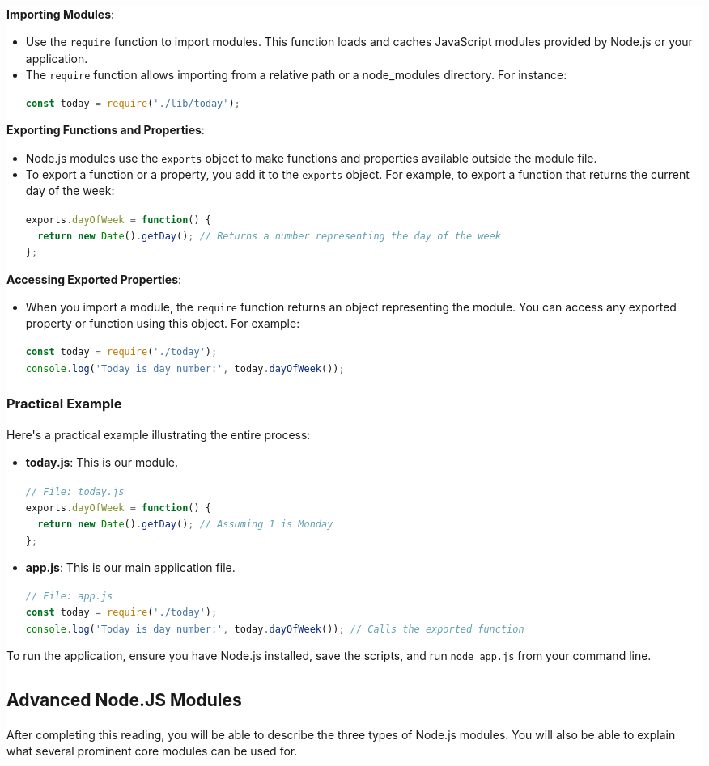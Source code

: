 **Importing Modules**:
   - Use the `require` function to import modules. This function loads and caches JavaScript modules provided by Node.js or your application.
   - The `require` function allows importing from a relative path or a node_modules directory. For instance:
     ```javascript
     const today = require('./lib/today');
     ```

**Exporting Functions and Properties**:
   - Node.js modules use the `exports` object to make functions and properties available outside the module file.
   - To export a function or a property, you add it to the `exports` object. For example, to export a function that returns the current day of the week:
     ```javascript
     exports.dayOfWeek = function() {
       return new Date().getDay(); // Returns a number representing the day of the week
     };
     ```

**Accessing Exported Properties**:
   - When you import a module, the `require` function returns an object representing the module. You can access any exported property or function using this object. For example:
     ```javascript
     const today = require('./today');
     console.log('Today is day number:', today.dayOfWeek());
     ```

### Practical Example

Here's a practical example illustrating the entire process:

- **today.js**: This is our module.
  ```javascript
  // File: today.js
  exports.dayOfWeek = function() {
    return new Date().getDay(); // Assuming 1 is Monday
  };
  ```

- **app.js**: This is our main application file.
  ```javascript
  // File: app.js
  const today = require('./today');
  console.log('Today is day number:', today.dayOfWeek()); // Calls the exported function
  ```

To run the application, ensure you have Node.js installed, save the scripts, and run `node app.js` from your command line.

## Advanced Node.JS Modules

After completing this reading, you will be able to describe the three types of Node.js modules. 
You will also be able to explain what several prominent core modules can be used for.
